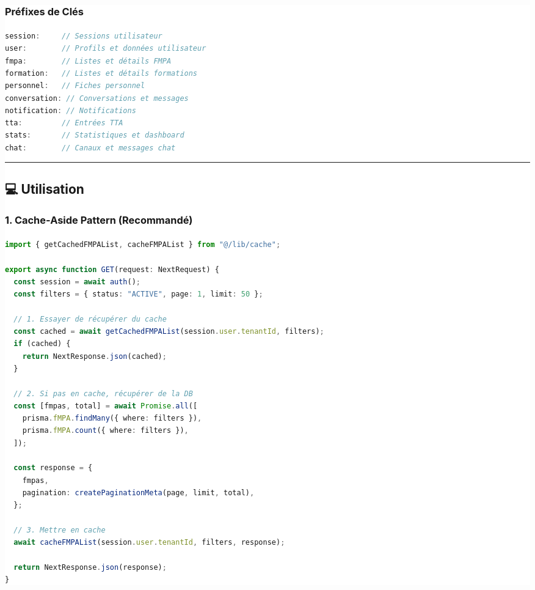 ### Préfixes de Clés

```typescript
session:     // Sessions utilisateur
user:        // Profils et données utilisateur
fmpa:        // Listes et détails FMPA
formation:   // Listes et détails formations
personnel:   // Fiches personnel
conversation: // Conversations et messages
notification: // Notifications
tta:         // Entrées TTA
stats:       // Statistiques et dashboard
chat:        // Canaux et messages chat
```

---

## 💻 Utilisation

### 1. Cache-Aside Pattern (Recommandé)

```typescript
import { getCachedFMPAList, cacheFMPAList } from "@/lib/cache";

export async function GET(request: NextRequest) {
  const session = await auth();
  const filters = { status: "ACTIVE", page: 1, limit: 50 };

  // 1. Essayer de récupérer du cache
  const cached = await getCachedFMPAList(session.user.tenantId, filters);
  if (cached) {
    return NextResponse.json(cached);
  }

  // 2. Si pas en cache, récupérer de la DB
  const [fmpas, total] = await Promise.all([
    prisma.fMPA.findMany({ where: filters }),
    prisma.fMPA.count({ where: filters }),
  ]);

  const response = {
    fmpas,
    pagination: createPaginationMeta(page, limit, total),
  };

  // 3. Mettre en cache
  await cacheFMPAList(session.user.tenantId, filters, response);

  return NextResponse.json(response);
}
```

